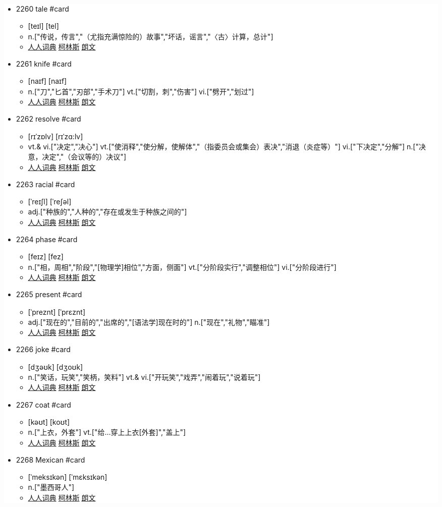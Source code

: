 
- 2260 tale #card
  - [teɪl]  [tel]
  - n.["传说，传言","（尤指充满惊险的）故事","坏话，谣言","〈古〉计算，总计"]
  - [人人词典](https://www.91dict.com/words?w=tale) [柯林斯](https://www.collinsdictionary.com/zh/dictionary/english/tale) [朗文](https://www.ldoceonline.com/dictionary/tale)
  

- 2261 knife #card
  - [naɪf]  [naɪf]
  - n.["刀","匕首","刃部","手术刀"]  vt.["切割，刺","伤害"]  vi.["劈开","划过"]
  - [人人词典](https://www.91dict.com/words?w=knife) [柯林斯](https://www.collinsdictionary.com/zh/dictionary/english/knife) [朗文](https://www.ldoceonline.com/dictionary/knife)
  

- 2262 resolve #card
  - [rɪˈzɒlv]  [rɪˈzɑ:lv]
  - vt.& vi.["决定","决心"]  vt.["使消释","使分解，使解体","（指委员会或集会）表决","消退（炎症等）"]  vi.["下决定","分解"]  n.["决意，决定","（会议等的）决议"]
  - [人人词典](https://www.91dict.com/words?w=resolve) [柯林斯](https://www.collinsdictionary.com/zh/dictionary/english/resolve) [朗文](https://www.ldoceonline.com/dictionary/resolve)
  

- 2263 racial #card
  - [ˈreɪʃl]  [ˈreʃəl]
  - adj.["种族的","人种的","存在或发生于种族之间的"]
  - [人人词典](https://www.91dict.com/words?w=racial) [柯林斯](https://www.collinsdictionary.com/zh/dictionary/english/racial) [朗文](https://www.ldoceonline.com/dictionary/racial)
  

- 2264 phase #card
  - [feɪz]  [fez]
  - n.["相，周相","阶段","[物理学]相位","方面，侧面"]  vt.["分阶段实行","调整相位"]  vi.["分阶段进行"]
  - [人人词典](https://www.91dict.com/words?w=phase) [柯林斯](https://www.collinsdictionary.com/zh/dictionary/english/phase) [朗文](https://www.ldoceonline.com/dictionary/phase)
  

- 2265 present #card
  - [ˈpreznt]  [ˈprɛznt]
  - adj.["现在的","目前的","出席的","[语法学]现在时的"]  n.["现在","礼物","瞄准"]
  - [人人词典](https://www.91dict.com/words?w=present) [柯林斯](https://www.collinsdictionary.com/zh/dictionary/english/present) [朗文](https://www.ldoceonline.com/dictionary/present)
  

- 2266 joke #card
  - [dʒəʊk]  [dʒoʊk]
  - n.["笑话，玩笑","笑柄，笑料"]  vt.& vi.["开玩笑","戏弄","闹着玩","说着玩"]
  - [人人词典](https://www.91dict.com/words?w=joke) [柯林斯](https://www.collinsdictionary.com/zh/dictionary/english/joke) [朗文](https://www.ldoceonline.com/dictionary/joke)
  

- 2267 coat #card
  - [kəʊt]  [koʊt]
  - n.["上衣，外套"]  vt.["给…穿上上衣[外套]","盖上"]
  - [人人词典](https://www.91dict.com/words?w=coat) [柯林斯](https://www.collinsdictionary.com/zh/dictionary/english/coat) [朗文](https://www.ldoceonline.com/dictionary/coat)
  

- 2268 Mexican #card
  - [ˈmeksɪkən]  [ˈmɛksɪkən]
  - n.["墨西哥人"]
  - [人人词典](https://www.91dict.com/words?w=Mexican) [柯林斯](https://www.collinsdictionary.com/zh/dictionary/english/Mexican) [朗文](https://www.ldoceonline.com/dictionary/Mexican)
  